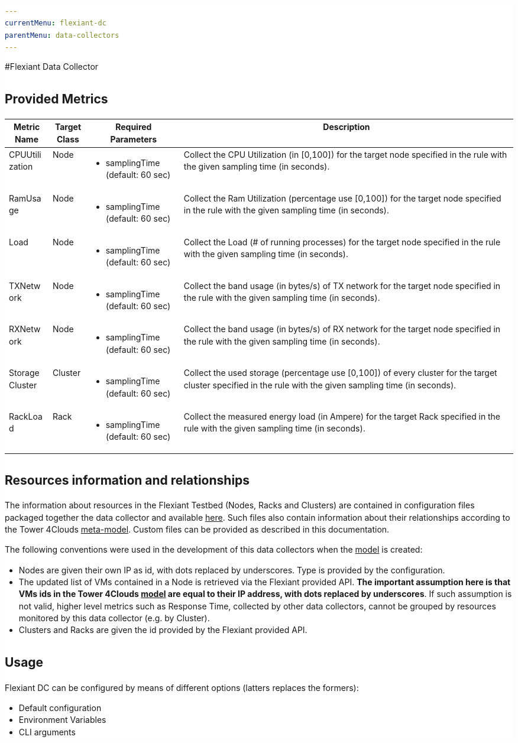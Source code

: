 ```yaml
---
currentMenu: flexiant-dc
parentMenu: data-collectors
---
```


#Flexiant Data Collector

## Provided Metrics

|Metric Name|Target Class|Required Parameters|Description|
|-----------|------------|-------------------|-----------|
|CPUUtilization|Node|<ul><li>samplingTime (default: 60 sec)</li></ul>|Collect the CPU Utilization (in [0,100]) for the target node specified in the rule with the given sampling time (in seconds). |
|RamUsage|Node|<ul><li>samplingTime (default: 60 sec)</li></ul>|Collect the Ram Utilization (percentage use [0,100]) for the target node specified in the rule with the given sampling time (in seconds).|
|Load|Node|<ul><li>samplingTime (default: 60 sec)</li></ul>|Collect the Load (# of running processes) for the target node specified in the rule with the given sampling time (in seconds).|
|TXNetwork|Node|<ul><li>samplingTime (default: 60 sec)</li></ul>|Collect the band usage (in bytes/s) of TX network for the target node specified in the rule with the given sampling time (in seconds).|
|RXNetwork|Node|<ul><li>samplingTime (default: 60 sec)</li></ul>|Collect the band usage (in bytes/s) of RX network for the target node specified in the rule with the given sampling time (in seconds).|
|StorageCluster|Cluster|<ul><li>samplingTime (default: 60 sec)</li></ul>|Collect the used storage (percentage use [0,100]) of every cluster for the target cluster specified in the rule with the given sampling time (in seconds).|
|RackLoad|Rack|<ul><li>samplingTime (default: 60 sec)</li></ul>|Collect the measured energy load (in Ampere) for the target Rack specified in the rule with the given sampling time (in seconds).|

## Resources information and relationships

The information about resources in the Flexiant Testbed (Nodes, Racks and Clusters) are contained in configuration files packaged together the data collector and available [here](https://github.com/deib-polimi/tower4clouds/tree/master/data-collectors/flexiant-nodes-dc/src/main/resources). Such files also contain information about their relationships according to the Tower 4Clouds [meta-model][model]. Custom files can be provided as described in this documentation.

The following conventions were used in the development of this data collectors when the [model] is created:
* Nodes are given their own IP as id, with dots replaced by underscores. Type is provided by the configuration.
* The updated list of VMs contained in a Node is retrieved via the Flexiant provided API. **The important assumption here is that VMs ids in the Tower 4Clouds [model] are equal to their IP address, with dots replaced by underscores**. If such assumption is not valid, higher level metrics such as Response Time, collected by other data collectors, cannot be grouped by resources monitored by this data collector (e.g. by Cluster).
* Clusters and Racks are given the id provided by the Flexiant provided API.

## Usage
Flexiant DC can be configured by means of different options (latters replaces the formers):
<ul>
<li>Default configuration</li>
<li>Environment Variables</li>
<li>CLI arguments</li>
</ul>


[model]: ../model/
[rules]: ../rules/